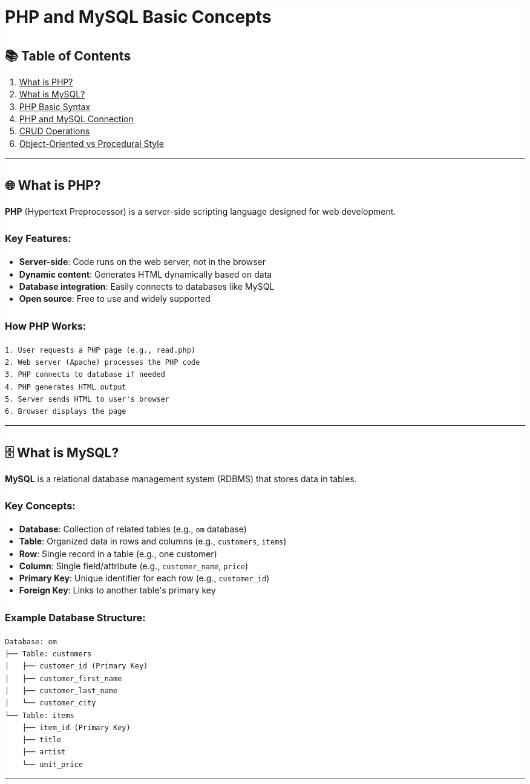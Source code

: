 # PHP and MySQL Basic Concepts

## 📚 Table of Contents
1. [What is PHP?](#what-is-php)
2. [What is MySQL?](#what-is-mysql)
3. [PHP Basic Syntax](#php-basic-syntax)
4. [PHP and MySQL Connection](#php-and-mysql-connection)
5. [CRUD Operations](#crud-operations)
6. [Object-Oriented vs Procedural Style](#object-oriented-vs-procedural-style)

---

## 🌐 What is PHP?

**PHP** (Hypertext Preprocessor) is a server-side scripting language designed for web development.

### Key Features:
- **Server-side**: Code runs on the web server, not in the browser
- **Dynamic content**: Generates HTML dynamically based on data
- **Database integration**: Easily connects to databases like MySQL
- **Open source**: Free to use and widely supported

### How PHP Works:
```
1. User requests a PHP page (e.g., read.php)
2. Web server (Apache) processes the PHP code
3. PHP connects to database if needed
4. PHP generates HTML output
5. Server sends HTML to user's browser
6. Browser displays the page
```

---

## 🗄️ What is MySQL?

**MySQL** is a relational database management system (RDBMS) that stores data in tables.

### Key Concepts:
- **Database**: Collection of related tables (e.g., `om` database)
- **Table**: Organized data in rows and columns (e.g., `customers`, `items`)
- **Row**: Single record in a table (e.g., one customer)
- **Column**: Single field/attribute (e.g., `customer_name`, `price`)
- **Primary Key**: Unique identifier for each row (e.g., `customer_id`)
- **Foreign Key**: Links to another table's primary key

### Example Database Structure:
```
Database: om
├── Table: customers
│   ├── customer_id (Primary Key)
│   ├── customer_first_name
│   ├── customer_last_name
│   └── customer_city
└── Table: items
    ├── item_id (Primary Key)
    ├── title
    ├── artist
    └── unit_price
```

---